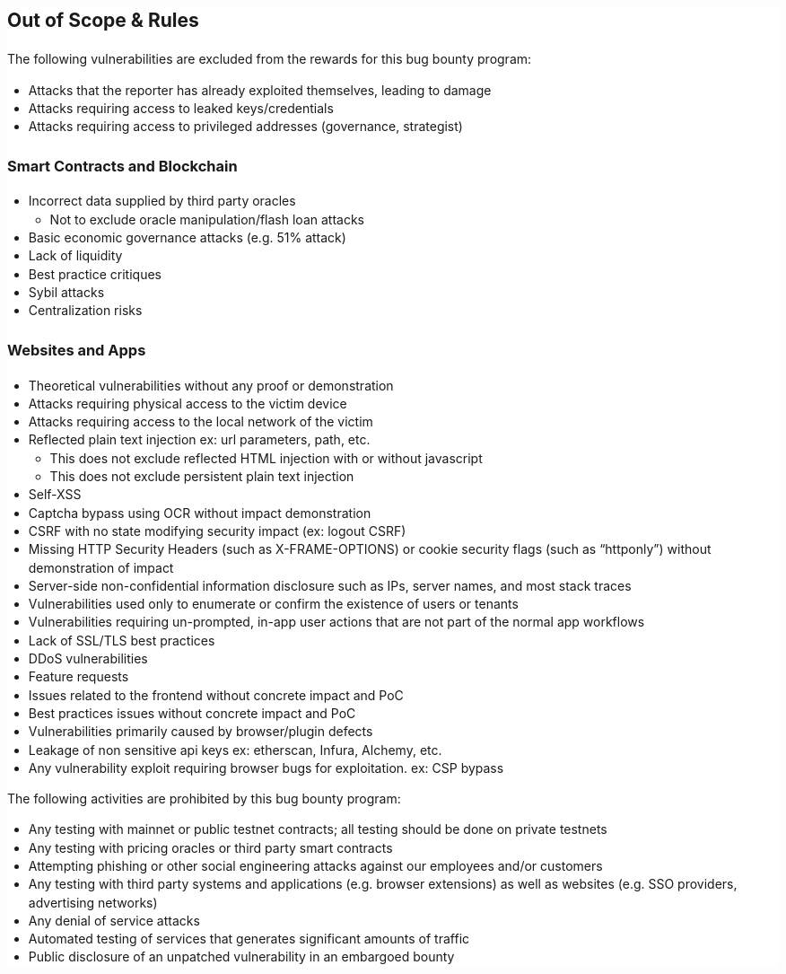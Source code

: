 
## Out of Scope & Rules

The following vulnerabilities are excluded from the rewards for this bug bounty program:

* Attacks that the reporter has already exploited themselves, leading to damage
* Attacks requiring access to leaked keys/credentials
* Attacks requiring access to privileged addresses (governance, strategist)

### Smart Contracts and Blockchain
* Incorrect data supplied by third party oracles
   * Not to exclude oracle manipulation/flash loan attacks
* Basic economic governance attacks (e.g. 51% attack)
* Lack of liquidity
* Best practice critiques
* Sybil attacks
* Centralization risks

### Websites and Apps
* Theoretical vulnerabilities without any proof or demonstration
* Attacks requiring physical access to the victim device
* Attacks requiring access to the local network of the victim
* Reflected plain text injection ex: url parameters, path, etc.
   * This does not exclude reflected HTML injection with or without javascript
   * This does not exclude persistent plain text injection
* Self-XSS
* Captcha bypass using OCR without impact demonstration
* CSRF with no state modifying security impact (ex: logout CSRF)
* Missing HTTP Security Headers (such as X-FRAME-OPTIONS) or cookie security flags (such as “httponly”) without demonstration of impact
* Server-side non-confidential information disclosure such as IPs, server names, and most stack traces
* Vulnerabilities used only to enumerate or confirm the existence of users or tenants
* Vulnerabilities requiring un-prompted, in-app user actions that are not part of the normal app workflows
* Lack of SSL/TLS best practices
* DDoS vulnerabilities
* Feature requests
* Issues related to the frontend without concrete impact and PoC
* Best practices issues without concrete impact and PoC
* Vulnerabilities primarily caused by browser/plugin defects
* Leakage of non sensitive api keys ex: etherscan, Infura, Alchemy, etc.
* Any vulnerability exploit requiring browser bugs for exploitation. ex: CSP bypass

The following activities are prohibited by this bug bounty program:
* Any testing with mainnet or public testnet contracts; all testing should be done on private testnets
* Any testing with pricing oracles or third party smart contracts
* Attempting phishing or other social engineering attacks against our employees and/or customers
* Any testing with third party systems and applications (e.g. browser extensions) as well as websites (e.g. SSO providers, advertising networks)
* Any denial of service attacks
* Automated testing of services that generates significant amounts of traffic
* Public disclosure of an unpatched vulnerability in an embargoed bounty